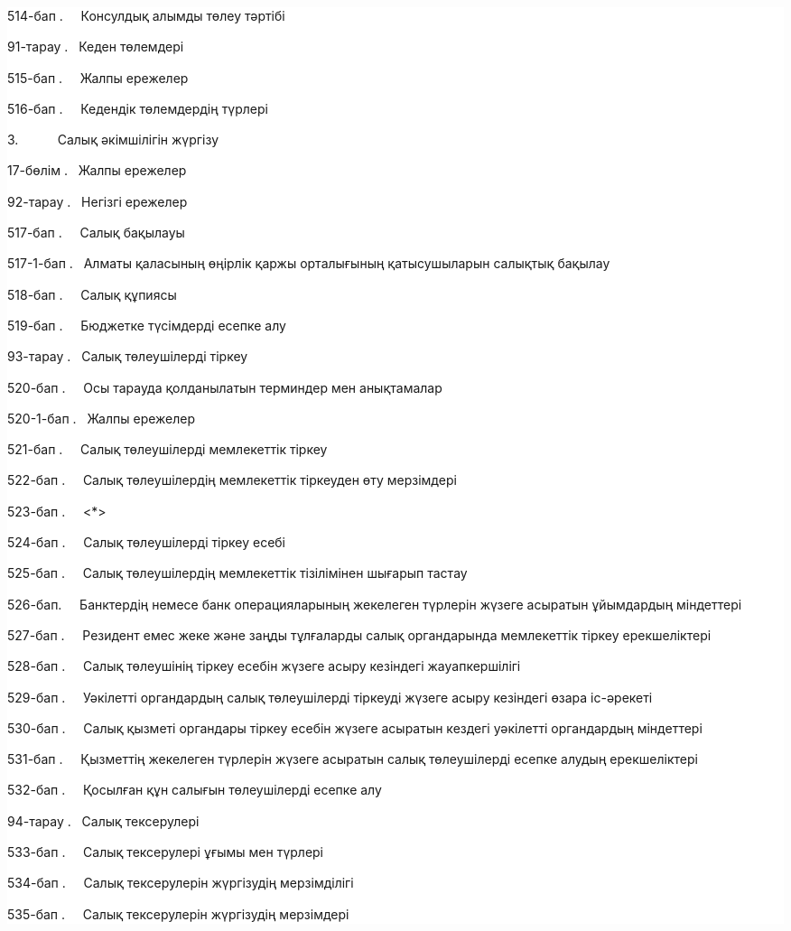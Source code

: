514-бап .     Консулдық алымды төлеу тәртiбi

91-тарау .   Кеден төлемдері

515-бап .     Жалпы ережелер

516-бап .     Кедендiк төлемдердiң түрлерi

3.           Салық әкімшілігін жүргізу

17-бөлім .   Жалпы ережелер

92-тарау .   Негізгі ережелер

517-бап .     Салық бақылауы

517-1-бап .   Алматы қаласының өңірлiк қаржы орталығының қатысушыларын салықтық бақылау

518-бап .     Салық құпиясы

519-бап .     Бюджетке түсiмдердi есепке алу

93-тарау .   Салық төлеушілерді тіркеу

520-бап .     Осы тарауда қолданылатын терминдер мен анықтамалар

520-1-бап .   Жалпы ережелер

521-бап .     Салық төлеушiлердi мемлекеттiк тiркеу

522-бап .     Салық төлеушiлердің мемлекеттiк тiркеуден өту мерзiмдерi

523-бап .     <*>

524-бап .     Салық төлеушiлердi тiркеу есебi

525-бап .     Салық төлеушiлердің мемлекеттiк тiзiлiмiнен шығарып тастау

526-бап.     Банктердiң немесе банк операцияларының жекелеген түрлерiн жүзеге асыратын ұйымдардың мiндеттерi

527-бап .     Резидент емес жеке және заңды тұлғаларды салық органдарында мемлекеттiк тiркеу ерекшелiктерi

528-бап .     Салық төлеушiнiң тiркеу есебiн жүзеге асыру кезiндегi жауапкершiлiгi

529-бап .     Уәкiлеттi органдардың салық төлеушiлердi тiркеудi жүзеге асыру кезiндегi өзара iс-әрекетi

530-бап .     Салық қызметi органдары тiркеу есебiн жүзеге асыратын кездегi уәкілеттi органдардың мiндеттерi

531-бап .     Қызметтiң жекелеген түрлерiн жүзеге асыратын салық төлеушiлердi есепке алудың ерекшелiктерi

532-бап .     Қосылған құн салығын төлеушiлердi есепке алу

94-тарау .   Салық тексерулері

533-бап .     Салық тексерулерi ұғымы мен түрлерi

534-бап .     Салық тексерулерiн жүргiзудiң мерзiмдiлiгi

535-бап .     Салық тексерулерiн жүргiзудiң мерзiмдерi
